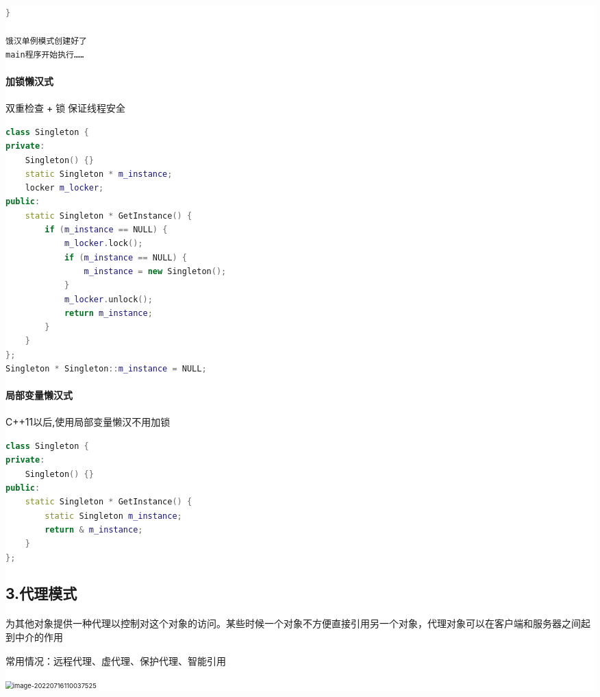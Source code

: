 ```c++
}

饿汉单例模式创建好了
main程序开始执行……
```

#### 加锁懒汉式

双重检查 + 锁 保证线程安全

```c++
class Singleton {
private:
    Singleton() {}
    static Singleton * m_instance;
    locker m_locker;
public:
    static Singleton * GetInstance() {
        if (m_instance == NULL) {
            m_locker.lock();
            if (m_instance == NULL) {
            	m_instance = new Singleton();
        	}
            m_locker.unlock();
        	return m_instance;
        }
    }
};
Singleton * Singleton::m_instance = NULL;
```

#### 局部变量懒汉式

C++11以后,使用局部变量懒汉不用加锁

```c++
class Singleton {
private:
    Singleton() {}
public:
    static Singleton * GetInstance() {
        static Singleton m_instance;
        return & m_instance;
    }
};
```

## 3.代理模式

为其他对象提供一种代理以控制对这个对象的访问。某些时候一个对象不方便直接引用另一个对象，代理对象可以在客户端和服务器之间起到中介的作用

常用情况：远程代理、虚代理、保护代理、智能引用

<img src="C:/Users/zhouk/AppData/Roaming/Typora/typora-user-images/image-20220716110037525.png" alt="image-20220716110037525" style="zoom:67%;" />
